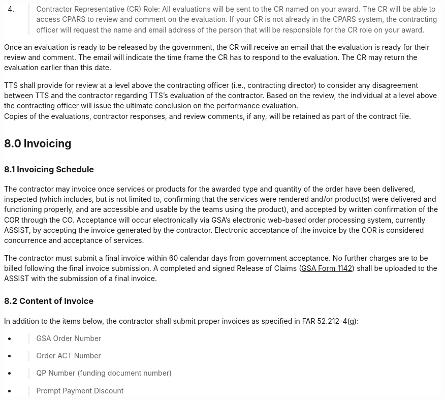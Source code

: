 4.  > Contractor Representative (CR) Role: All evaluations will be sent
    > to the CR named on your award. The CR will be able to access CPARS
    > to review and comment on the evaluation. If your CR is not already
    > in the CPARS system, the contracting officer will request the name
    > and email address of the person that will be responsible for the
    > CR role on your award.

Once an evaluation is ready to be released by the government, the CR
will receive an email that the evaluation is ready for their review and
comment. The email will indicate the time frame the CR has to respond to
the evaluation. The CR may return the evaluation earlier than this date.

TTS shall provide for review at a level above the contracting officer
(i.e., contracting director) to consider any disagreement between TTS
and the contractor regarding TTS’s evaluation of the contractor. Based
on the review, the individual at a level above the contracting officer
will issue the ultimate conclusion on the performance evaluation.  
Copies of the evaluations, contractor responses, and review comments, if
any, will be retained as part of the contract file.

## 8.0 Invoicing

### 8.1 Invoicing Schedule

The contractor may invoice once services or products for the awarded
type and quantity of the order have been delivered, inspected (which
includes, but is not limited to, confirming that the services were
rendered and/or product(s) were delivered and functioning properly, and
are accessible and usable by the teams using the product), and accepted
by written confirmation of the COR through the CO. Acceptance will occur
electronically via GSA’s electronic web-based order processing system,
currently ASSIST, by accepting the invoice generated by the contractor.
Electronic acceptance of the invoice by the COR is considered
concurrence and acceptance of services.

The contractor must submit a final invoice within 60 calendar days from
government acceptance. No further charges are to be billed following the
final invoice submission. A completed and signed Release of Claims
([<span class="underline">GSA Form
1142</span>](https://www.gsa.gov/forms-library/release-claims)) shall be
uploaded to the ASSIST with the submission of a final invoice.

### 8.2 Content of Invoice

In addition to the items below, the contractor shall submit proper
invoices as specified in FAR 52.212-4(g):

  - > GSA Order Number

  - > Order ACT Number

  - > QP Number (funding document number)

  - > Prompt Payment Discount
